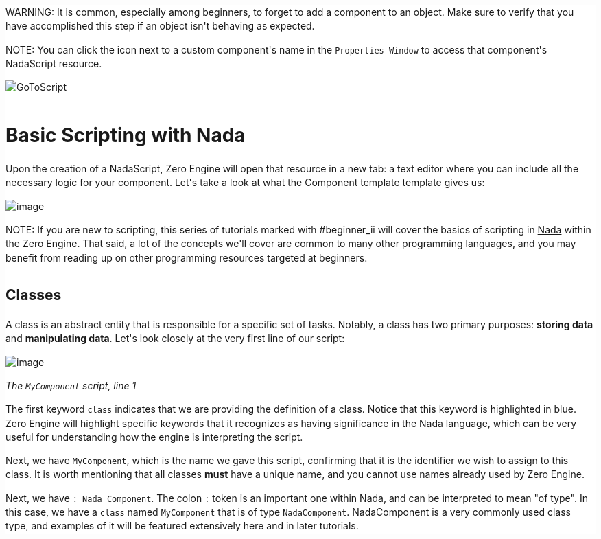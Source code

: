 
WARNING: It is common, especially among beginners, to forget to add a component to an object. Make sure to verify that you have accomplished this step if an object isn't behaving as expected.

NOTE: You can click the icon next to a custom component's name in the `Properties Window` to access that component's NadaScript resource.


![GoToScript](https://media.githubusercontent.com/media/ZilchEngine/ZilchFiles/master/doc_files/85592.png)



 #  Basic Scripting with Nada


Upon the creation of a NadaScript, Zero Engine will open that resource in a new tab: a text editor where you can include all the necessary logic for your component. Let's take a look at what the Component template template gives us:



![image](https://media.githubusercontent.com/media/ZilchEngine/ZilchFiles/master/doc_files/48227.png)


NOTE: If you are new to scripting, this series of tutorials marked with #beginner_ii  will cover the basics of scripting in [Nada](https://github.com/ZilchEngine/ZilchDocs/blob/master/zero_editor_documentation/zeromanual/nada_in_zero.markdown) within the Zero Engine. That said, a lot of the concepts we'll cover are common to many other programming languages, and you may benefit from reading up on other programming resources targeted at beginners.


 ##  Classes


A class is an abstract entity that is responsible for a specific set of tasks. Notably, a class has two primary purposes: **storing data** and **manipulating data**. Let's look closely at the very first line of our script:



![image](https://media.githubusercontent.com/media/ZilchEngine/ZilchFiles/master/doc_files/48231.png)


*The `MyComponent` script, line 1*


The first keyword `class` indicates that we are providing the definition of a class. Notice that this keyword is highlighted in blue. Zero Engine will highlight specific keywords that it recognizes as having significance in the [Nada](https://github.com/ZilchEngine/ZilchDocs/blob/master/zero_editor_documentation/zeromanual/nada_in_zero.markdown) language, which can be very useful for understanding how the engine is interpreting the script.

Next, we have `MyComponent`, which is the name we gave this script, confirming that it is the identifier we wish to assign to this class. It is worth mentioning that all classes **must** have a unique name, and you cannot use names already used by Zero Engine.

Next, we have `: Nada Component`. The colon `:` token is an important one within [Nada](https://github.com/ZilchEngine/ZilchDocs/blob/master/zero_editor_documentation/zeromanual/nada_in_zero.markdown), and can be interpreted to mean "of type". In this case, we have a `class` named `MyComponent` that is of type `NadaComponent`. NadaComponent is a very commonly used class type, and examples of it will be featured extensively here and in later tutorials.
